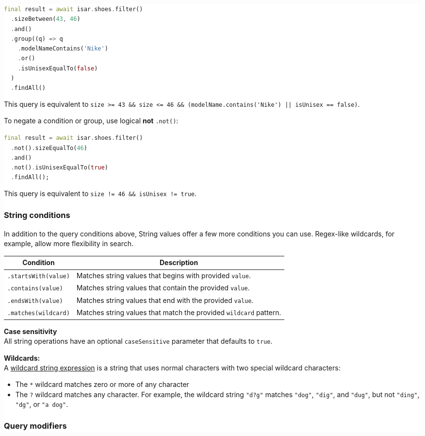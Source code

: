```dart
final result = await isar.shoes.filter()
  .sizeBetween(43, 46)
  .and()
  .group((q) => q
    .modelNameContains('Nike')
    .or()
    .isUnisexEqualTo(false)
  )
  .findAll()
```

This query is equivalent to `size >= 43 && size <= 46 && (modelName.contains('Nike') || isUnisex == false)`.

To negate a condition or group, use logical **not** `.not()`:

```dart
final result = await isar.shoes.filter()
  .not().sizeEqualTo(46)
  .and()
  .not().isUnisexEqualTo(true)
  .findAll();
```

This query is equivalent to `size != 46 && isUnisex != true`.

### String conditions

In addition to the query conditions above, String values offer a few more conditions you can use. Regex-like wildcards, for example, allow more flexibility in search.

| Condition            | Description                                                       |
| -------------------- | ----------------------------------------------------------------- |
| `.startsWith(value)` | Matches string values that begins with provided `value`.          |
| `.contains(value)`   | Matches string values that contain the provided `value`.          |
| `.endsWith(value)`   | Matches string values that end with the provided `value`.         |
| `.matches(wildcard)` | Matches string values that match the provided `wildcard` pattern. |

**Case sensitivity**  
All string operations have an optional `caseSensitive` parameter that defaults to `true`.

**Wildcards:**  
A [wildcard string expression](https://en.wikipedia.org/wiki/Wildcard_character) is a string that uses normal characters with two special wildcard characters:

- The `*` wildcard matches zero or more of any character
- The `?` wildcard matches any character.
  For example, the wildcard string `"d?g"` matches `"dog"`, `"dig"`, and `"dug"`, but not `"ding"`, `"dg"`, or `"a dog"`.

### Query modifiers

